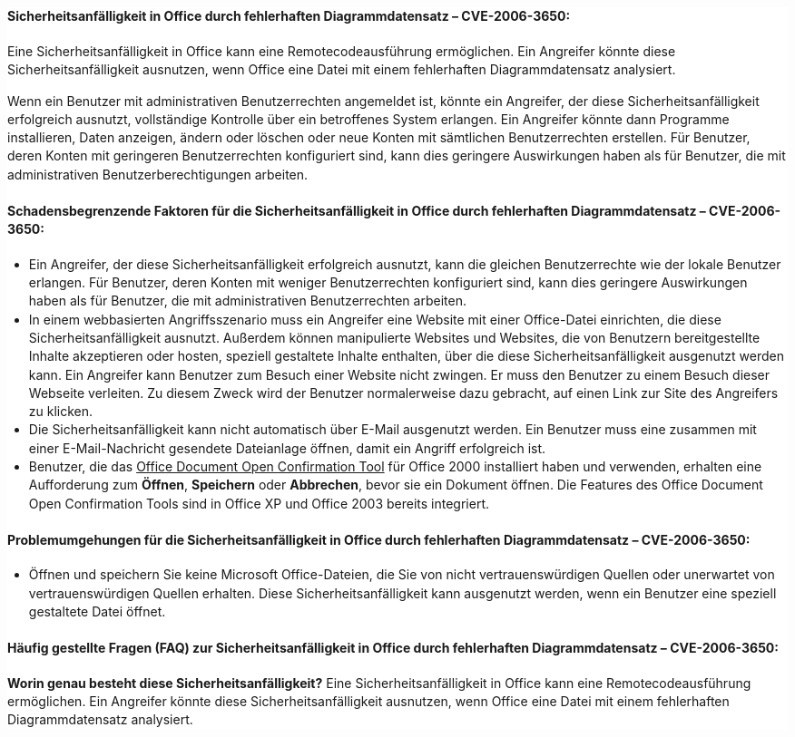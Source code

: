 #### Sicherheitsanfälligkeit in Office durch fehlerhaften Diagrammdatensatz – CVE-2006-3650:

Eine Sicherheitsanfälligkeit in Office kann eine Remotecodeausführung ermöglichen. Ein Angreifer könnte diese Sicherheitsanfälligkeit ausnutzen, wenn Office eine Datei mit einem fehlerhaften Diagrammdatensatz analysiert.

Wenn ein Benutzer mit administrativen Benutzerrechten angemeldet ist, könnte ein Angreifer, der diese Sicherheitsanfälligkeit erfolgreich ausnutzt, vollständige Kontrolle über ein betroffenes System erlangen. Ein Angreifer könnte dann Programme installieren, Daten anzeigen, ändern oder löschen oder neue Konten mit sämtlichen Benutzerrechten erstellen. Für Benutzer, deren Konten mit geringeren Benutzerrechten konfiguriert sind, kann dies geringere Auswirkungen haben als für Benutzer, die mit administrativen Benutzerberechtigungen arbeiten.

#### Schadensbegrenzende Faktoren für die Sicherheitsanfälligkeit in Office durch fehlerhaften Diagrammdatensatz – CVE-2006-3650:

-   Ein Angreifer, der diese Sicherheitsanfälligkeit erfolgreich ausnutzt, kann die gleichen Benutzerrechte wie der lokale Benutzer erlangen. Für Benutzer, deren Konten mit weniger Benutzerrechten konfiguriert sind, kann dies geringere Auswirkungen haben als für Benutzer, die mit administrativen Benutzerrechten arbeiten.
-   In einem webbasierten Angriffsszenario muss ein Angreifer eine Website mit einer Office-Datei einrichten, die diese Sicherheitsanfälligkeit ausnutzt. Außerdem können manipulierte Websites und Websites, die von Benutzern bereitgestellte Inhalte akzeptieren oder hosten, speziell gestaltete Inhalte enthalten, über die diese Sicherheitsanfälligkeit ausgenutzt werden kann. Ein Angreifer kann Benutzer zum Besuch einer Website nicht zwingen. Er muss den Benutzer zu einem Besuch dieser Webseite verleiten. Zu diesem Zweck wird der Benutzer normalerweise dazu gebracht, auf einen Link zur Site des Angreifers zu klicken.
-   Die Sicherheitsanfälligkeit kann nicht automatisch über E-Mail ausgenutzt werden. Ein Benutzer muss eine zusammen mit einer E-Mail-Nachricht gesendete Dateianlage öffnen, damit ein Angriff erfolgreich ist.
-   Benutzer, die das [Office Document Open Confirmation Tool](http://www.microsoft.com/downloads/details.aspx?familyid=8b5762d2-077f-4031-9ee6-c9538e9f2a2f) für Office 2000 installiert haben und verwenden, erhalten eine Aufforderung zum **Öffnen**, **Speichern** oder **Abbrechen**, bevor sie ein Dokument öffnen. Die Features des Office Document Open Confirmation Tools sind in Office XP und Office 2003 bereits integriert.

#### Problemumgehungen für die Sicherheitsanfälligkeit in Office durch fehlerhaften Diagrammdatensatz – CVE-2006-3650:

-   Öffnen und speichern Sie keine Microsoft Office-Dateien, die Sie von nicht vertrauenswürdigen Quellen oder unerwartet von vertrauenswürdigen Quellen erhalten. Diese Sicherheitsanfälligkeit kann ausgenutzt werden, wenn ein Benutzer eine speziell gestaltete Datei öffnet.

#### Häufig gestellte Fragen (FAQ) zur Sicherheitsanfälligkeit in Office durch fehlerhaften Diagrammdatensatz – CVE-2006-3650:

**Worin genau besteht diese Sicherheitsanfälligkeit?**
Eine Sicherheitsanfälligkeit in Office kann eine Remotecodeausführung ermöglichen. Ein Angreifer könnte diese Sicherheitsanfälligkeit ausnutzen, wenn Office eine Datei mit einem fehlerhaften Diagrammdatensatz analysiert.

